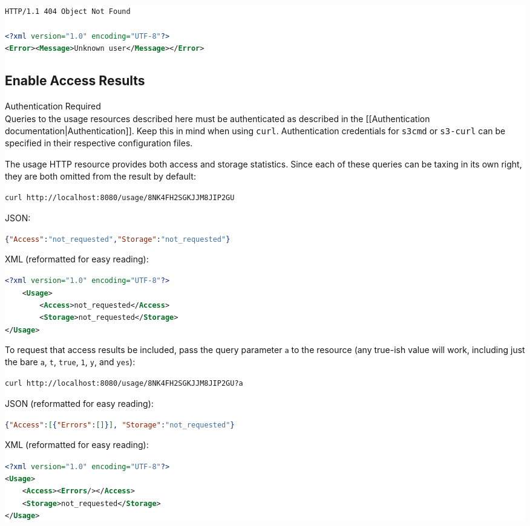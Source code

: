 ```xml
HTTP/1.1 404 Object Not Found

<?xml version="1.0" encoding="UTF-8"?>
<Error><Message>Unknown user</Message></Error>
```

## Enable Access Results

<div class="note"><div class="title">Authentication Required</div>Queries to the usage resources
described here must be authenticated as described in the
[[Authentication documentation|Authentication]]. Keep this in mind when using
<tt>curl</tt>. Authentication credentials for <tt>s3cmd</tt> or
<tt>s3-curl</tt> can be specified in their respective configuration
files.</div>

The usage HTTP resource provides both access and storage statistics.
Since each of these queries can be taxing in its own right, they are
both omitted from the result by default:

    curl http://localhost:8080/usage/8NK4FH2SGKJJM8JIP2GU

JSON:

```json
{"Access":"not_requested","Storage":"not_requested"}
```

XML (reformatted for easy reading):

```xml
<?xml version="1.0" encoding="UTF-8"?>
    <Usage>
        <Access>not_requested</Access>
        <Storage>not_requested</Storage>
</Usage>
```

To request that access results be included, pass the query parameter `a`
to the resource (any true-ish value will work, including just the bare
`a`, `t`, `true`, `1`, `y`, and `yes`):

    curl http://localhost:8080/usage/8NK4FH2SGKJJM8JIP2GU?a

JSON (reformatted for easy reading):

```json
{"Access":[{"Errors":[]}], "Storage":"not_requested"}
```

XML (reformatted for easy reading):

```xml
<?xml version="1.0" encoding="UTF-8"?>
<Usage>
    <Access><Errors/></Access>
    <Storage>not_requested</Storage>
</Usage>
```
